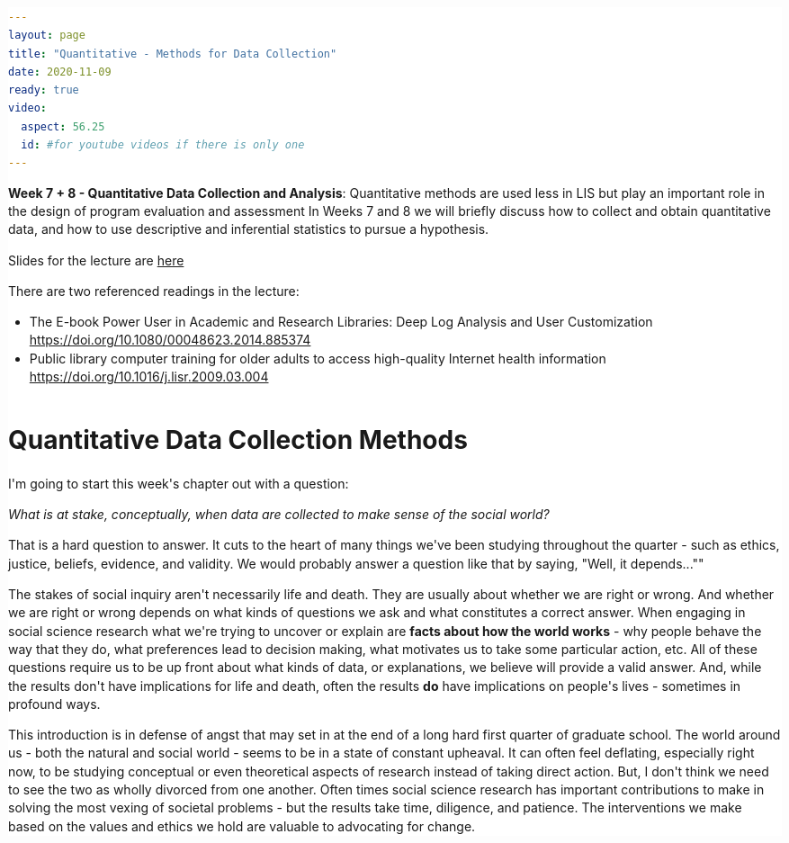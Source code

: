 ```yaml
---
layout: page
title: "Quantitative - Methods for Data Collection"
date: 2020-11-09
ready: true
video:
  aspect: 56.25
  id: #for youtube videos if there is only one
---
```


**Week 7 + 8 - Quantitative Data Collection and Analysis**: Quantitative methods are used less in LIS but play an important role in the design of program evaluation and assessment In Weeks 7 and 8 we will briefly discuss how to collect and obtain quantitative data, and how to use descriptive and inferential statistics to pursue a hypothesis.


<iframe width="560" height="315" src="https://www.youtube.com/embed/_q7JKHARtWU" frameborder="0" allow="accelerometer; autoplay; clipboard-write; encrypted-media; gyroscope; picture-in-picture" allowfullscreen></iframe>

Slides for the lecture are [here](https://github.com/nniiicc/LIS-570-Au2020/raw/master/slides/LIS-570-QuantDataCollection.pdf)

There are two referenced readings in the lecture:
- The E-book Power User in Academic and Research Libraries: Deep Log Analysis and User Customization https://doi.org/10.1080/00048623.2014.885374
- Public library computer training for older adults to access high-quality Internet health information https://doi.org/10.1016/j.lisr.2009.03.004  


# Quantitative Data Collection Methods

I'm going to start this week's chapter out with a question:

*What is at stake, conceptually, when data are collected to make sense of the social world?*

That is a hard question to answer. It cuts to the heart of many things we've been studying throughout the quarter - such as ethics, justice, beliefs, evidence, and validity. We would probably answer a question like that by saying, "Well, it depends...""

The stakes of social inquiry aren't necessarily life and death. They are usually about whether we are right or wrong. And whether we are right or wrong depends on what kinds of questions we ask and what constitutes a correct answer. When engaging in social science research what we're trying to uncover or explain are **facts about how the world works** - why people behave the way that they do, what preferences lead to decision making, what motivates us to take some particular action, etc. All of these questions require us to be up front about what kinds of data, or explanations, we believe will provide a valid answer. And, while the results don't have implications for life and death, often the results **do** have implications on people's lives - sometimes in profound ways.

This introduction is in defense of angst that may set in at the end of a long hard first quarter of graduate school. The world around us - both the natural and social world - seems to be in a state of constant upheaval. It can often feel deflating, especially right now, to be studying conceptual or even theoretical aspects of research instead of taking direct action. But, I don't think we need to see the two as wholly divorced from one another. Often times social science research has important contributions to make in solving the most vexing of societal problems - but the results take time, diligence, and patience. The interventions we make based on the values and ethics we hold are valuable to advocating for change.
